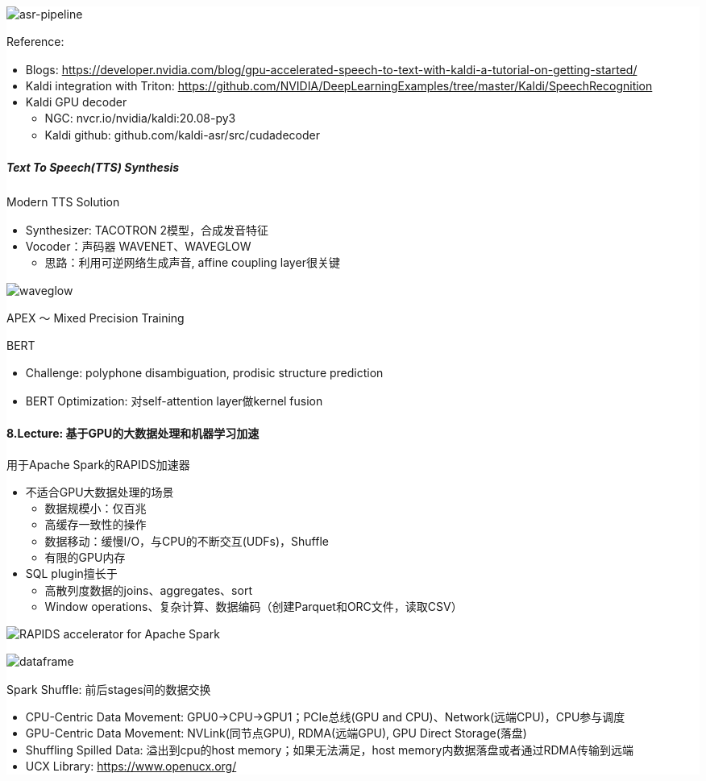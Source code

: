 
![asr-pipeline](nvidia/asr-pipeline.png)



Reference:

- Blogs: https://developer.nvidia.com/blog/gpu-accelerated-speech-to-text-with-kaldi-a-tutorial-on-getting-started/
- Kaldi integration with Triton: https://github.com/NVIDIA/DeepLearningExamples/tree/master/Kaldi/SpeechRecognition
- Kaldi GPU decoder
  - NGC: nvcr.io/nvidia/kaldi:20.08-py3
  - Kaldi github: github.com/kaldi-asr/src/cudadecoder



##### Text To Speech(TTS) Synthesis

Modern TTS Solution

* Synthesizer: TACOTRON 2模型，合成发音特征
* Vocoder：声码器 WAVENET、WAVEGLOW
  * 思路：利用可逆网络生成声音, affine coupling layer很关键

![waveglow](nvidia/waveglow.png)



APEX ～ Mixed Precision Training

BERT

* Challenge: polyphone disambiguation, prodisic structure prediction

* BERT Optimization: 对self-attention layer做kernel fusion



#### 8.Lecture: 基于GPU的大数据处理和机器学习加速

用于Apache Spark的RAPIDS加速器

* 不适合GPU大数据处理的场景
  * 数据规模小：仅百兆
  * 高缓存一致性的操作
  * 数据移动：缓慢I/O，与CPU的不断交互(UDFs)，Shuffle
  * 有限的GPU内存
* SQL plugin擅长于
  * 高散列度数据的joins、aggregates、sort
  * Window operations、复杂计算、数据编码（创建Parquet和ORC文件，读取CSV）

![RAPIDS accelerator for Apache Spark](nvidia/RAPIDS.png)

![dataframe](nvidia/dataframe.png)



Spark Shuffle: 前后stages间的数据交换

* CPU-Centric Data Movement: GPU0->CPU->GPU1；PCIe总线(GPU and CPU)、Network(远端CPU)，CPU参与调度
* GPU-Centric Data Movement: NVLink(同节点GPU), RDMA(远端GPU), GPU Direct Storage(落盘)
* Shuffling Spilled Data: 溢出到cpu的host memory；如果无法满足，host memory内数据落盘或者通过RDMA传输到远端
* UCX Library: https://www.openucx.org/
